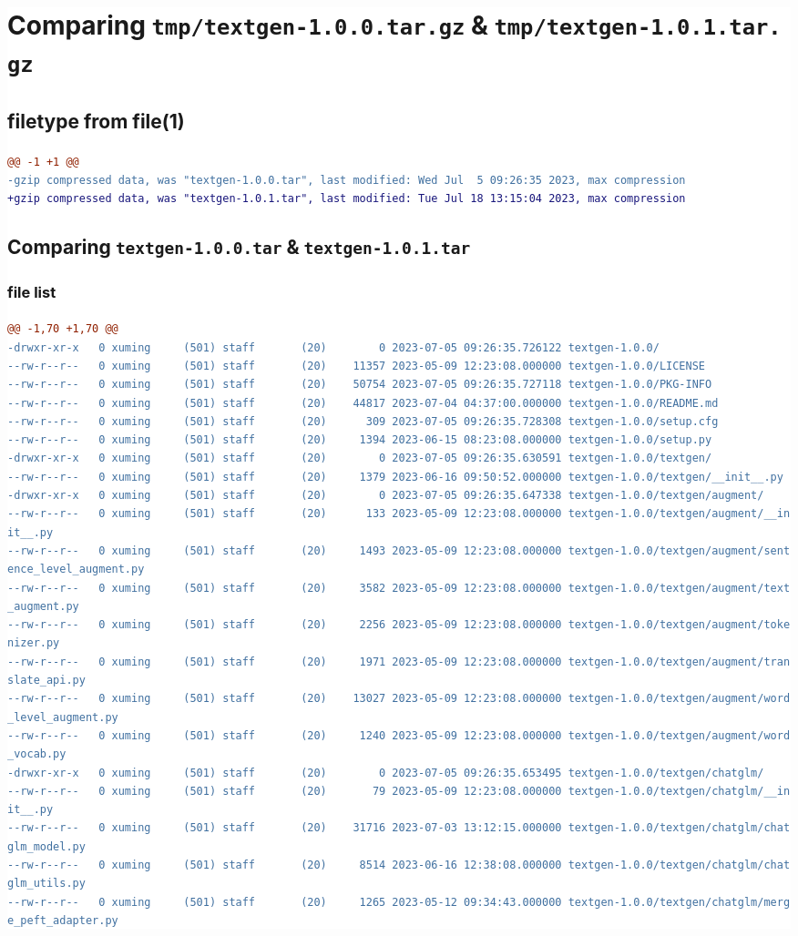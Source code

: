# Comparing `tmp/textgen-1.0.0.tar.gz` & `tmp/textgen-1.0.1.tar.gz`

## filetype from file(1)

```diff
@@ -1 +1 @@
-gzip compressed data, was "textgen-1.0.0.tar", last modified: Wed Jul  5 09:26:35 2023, max compression
+gzip compressed data, was "textgen-1.0.1.tar", last modified: Tue Jul 18 13:15:04 2023, max compression
```

## Comparing `textgen-1.0.0.tar` & `textgen-1.0.1.tar`

### file list

```diff
@@ -1,70 +1,70 @@
-drwxr-xr-x   0 xuming     (501) staff       (20)        0 2023-07-05 09:26:35.726122 textgen-1.0.0/
--rw-r--r--   0 xuming     (501) staff       (20)    11357 2023-05-09 12:23:08.000000 textgen-1.0.0/LICENSE
--rw-r--r--   0 xuming     (501) staff       (20)    50754 2023-07-05 09:26:35.727118 textgen-1.0.0/PKG-INFO
--rw-r--r--   0 xuming     (501) staff       (20)    44817 2023-07-04 04:37:00.000000 textgen-1.0.0/README.md
--rw-r--r--   0 xuming     (501) staff       (20)      309 2023-07-05 09:26:35.728308 textgen-1.0.0/setup.cfg
--rw-r--r--   0 xuming     (501) staff       (20)     1394 2023-06-15 08:23:08.000000 textgen-1.0.0/setup.py
-drwxr-xr-x   0 xuming     (501) staff       (20)        0 2023-07-05 09:26:35.630591 textgen-1.0.0/textgen/
--rw-r--r--   0 xuming     (501) staff       (20)     1379 2023-06-16 09:50:52.000000 textgen-1.0.0/textgen/__init__.py
-drwxr-xr-x   0 xuming     (501) staff       (20)        0 2023-07-05 09:26:35.647338 textgen-1.0.0/textgen/augment/
--rw-r--r--   0 xuming     (501) staff       (20)      133 2023-05-09 12:23:08.000000 textgen-1.0.0/textgen/augment/__init__.py
--rw-r--r--   0 xuming     (501) staff       (20)     1493 2023-05-09 12:23:08.000000 textgen-1.0.0/textgen/augment/sentence_level_augment.py
--rw-r--r--   0 xuming     (501) staff       (20)     3582 2023-05-09 12:23:08.000000 textgen-1.0.0/textgen/augment/text_augment.py
--rw-r--r--   0 xuming     (501) staff       (20)     2256 2023-05-09 12:23:08.000000 textgen-1.0.0/textgen/augment/tokenizer.py
--rw-r--r--   0 xuming     (501) staff       (20)     1971 2023-05-09 12:23:08.000000 textgen-1.0.0/textgen/augment/translate_api.py
--rw-r--r--   0 xuming     (501) staff       (20)    13027 2023-05-09 12:23:08.000000 textgen-1.0.0/textgen/augment/word_level_augment.py
--rw-r--r--   0 xuming     (501) staff       (20)     1240 2023-05-09 12:23:08.000000 textgen-1.0.0/textgen/augment/word_vocab.py
-drwxr-xr-x   0 xuming     (501) staff       (20)        0 2023-07-05 09:26:35.653495 textgen-1.0.0/textgen/chatglm/
--rw-r--r--   0 xuming     (501) staff       (20)       79 2023-05-09 12:23:08.000000 textgen-1.0.0/textgen/chatglm/__init__.py
--rw-r--r--   0 xuming     (501) staff       (20)    31716 2023-07-03 13:12:15.000000 textgen-1.0.0/textgen/chatglm/chatglm_model.py
--rw-r--r--   0 xuming     (501) staff       (20)     8514 2023-06-16 12:38:08.000000 textgen-1.0.0/textgen/chatglm/chatglm_utils.py
--rw-r--r--   0 xuming     (501) staff       (20)     1265 2023-05-12 09:34:43.000000 textgen-1.0.0/textgen/chatglm/merge_peft_adapter.py
```